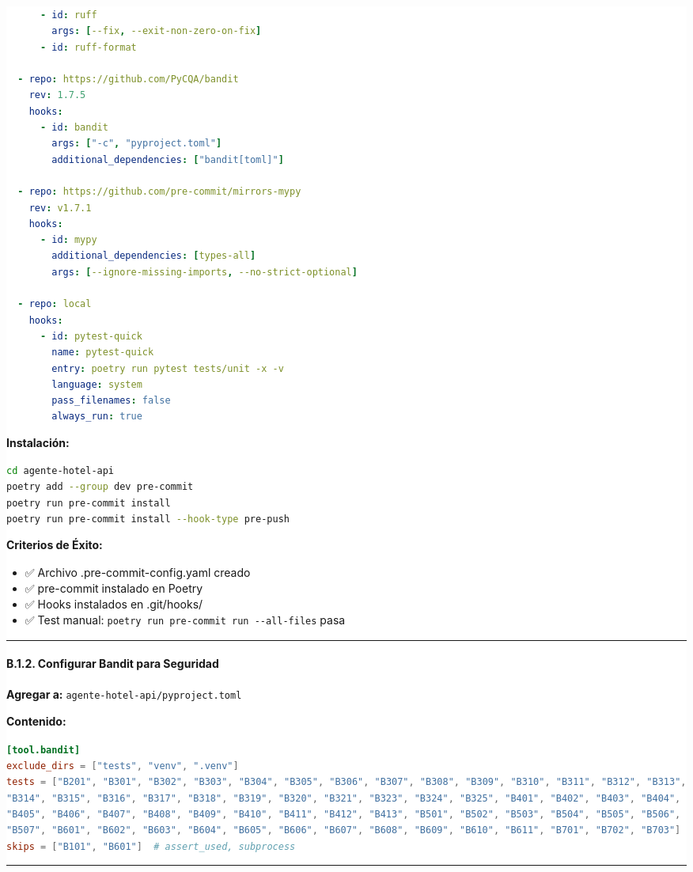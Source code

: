 ```yaml
      - id: ruff
        args: [--fix, --exit-non-zero-on-fix]
      - id: ruff-format

  - repo: https://github.com/PyCQA/bandit
    rev: 1.7.5
    hooks:
      - id: bandit
        args: ["-c", "pyproject.toml"]
        additional_dependencies: ["bandit[toml]"]

  - repo: https://github.com/pre-commit/mirrors-mypy
    rev: v1.7.1
    hooks:
      - id: mypy
        additional_dependencies: [types-all]
        args: [--ignore-missing-imports, --no-strict-optional]

  - repo: local
    hooks:
      - id: pytest-quick
        name: pytest-quick
        entry: poetry run pytest tests/unit -x -v
        language: system
        pass_filenames: false
        always_run: true
```

**Instalación:**
```bash
cd agente-hotel-api
poetry add --group dev pre-commit
poetry run pre-commit install
poetry run pre-commit install --hook-type pre-push
```

**Criterios de Éxito:**
- ✅ Archivo .pre-commit-config.yaml creado
- ✅ pre-commit instalado en Poetry
- ✅ Hooks instalados en .git/hooks/
- ✅ Test manual: `poetry run pre-commit run --all-files` pasa

---

#### B.1.2. Configurar Bandit para Seguridad
**Agregar a:** `agente-hotel-api/pyproject.toml`

**Contenido:**
```toml
[tool.bandit]
exclude_dirs = ["tests", "venv", ".venv"]
tests = ["B201", "B301", "B302", "B303", "B304", "B305", "B306", "B307", "B308", "B309", "B310", "B311", "B312", "B313", "B314", "B315", "B316", "B317", "B318", "B319", "B320", "B321", "B323", "B324", "B325", "B401", "B402", "B403", "B404", "B405", "B406", "B407", "B408", "B409", "B410", "B411", "B412", "B413", "B501", "B502", "B503", "B504", "B505", "B506", "B507", "B601", "B602", "B603", "B604", "B605", "B606", "B607", "B608", "B609", "B610", "B611", "B701", "B702", "B703"]
skips = ["B101", "B601"]  # assert_used, subprocess
```

---